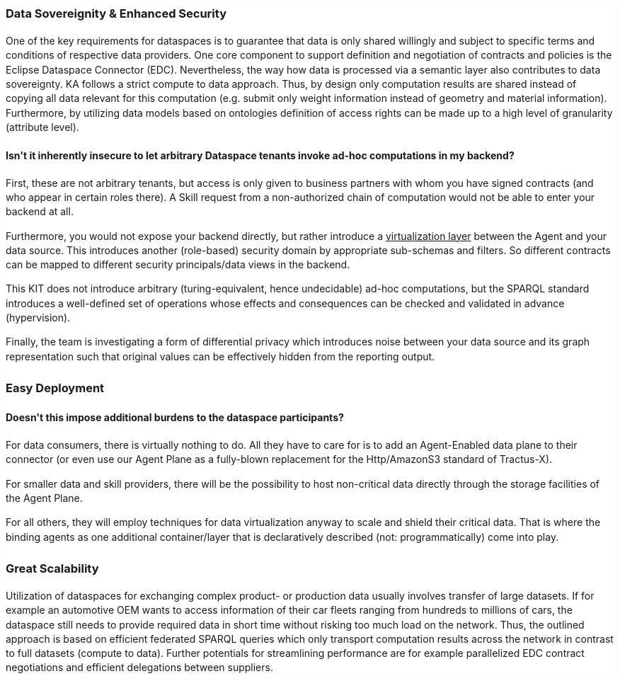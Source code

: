 ### Data Sovereignity & Enhanced Security

One of the key requirements for dataspaces is to guarantee that data is only shared willingly and subject to specific terms and conditions of respective data providers. One core component to support definition and negotiation of contracts and policies is the Eclipse Dataspace Connector (EDC). Nevertheless, the way how data is processed via a semantic layer also contributes to data sovereignty. KA follows a strict compute to data approach. Thus, by design only computation results are shared instead of copying all data relevant for this computation (e.g. submit only weight information instead of geometry and material information). Furthermore, by utilizing data models based on ontologies definition of access rights can be made up to a high level of granularity (attribute level).

#### Isn't it inherently insecure to let arbitrary Dataspace tenants invoke ad-hoc computations in my backend?

First, these are not arbitrary tenants, but access is only given to business partners with whom you have signed contracts (and who appear in certain roles there).
A Skill request from a non-authorized chain of computation would not be able to enter your backend at all.

Furthermore, you would not expose your backend directly, but rather introduce a [virtualization layer](../software-development-view/architecture) between the Agent and your data source. This introduces another (role-based) security domain by appropriate sub-schemas and filters. So different contracts can be mapped to different security principals/data views in the backend.

This KIT does not introduce arbitrary (turing-equivalent, hence undecidable) ad-hoc computations, but the SPARQL standard introduces a well-defined set of operations whose effects and consequences can be checked and validated in advance (hypervision).

Finally, the team is investigating a form of differential privacy which introduces noise between your data source and its graph representation such that original values can be effectively hidden from the reporting output.

### Easy Deployment

#### Doesn't this impose additional burdens to the dataspace participants?

For data consumers, there is virtually nothing to do. All they have to care for is to add an Agent-Enabled data plane to their connector (or even use our Agent Plane as a fully-blown replacement for the Http/AmazonS3 standard of Tractus-X).

For smaller data and skill providers, there will be the possibility to host non-critical data directly through the storage facilities of the Agent Plane.

For all others, they will employ techniques for data virtualization anyway to scale and shield their critical data. That is where the binding agents as one additional container/layer that is declaratively described (not: programmatically) come into play.

### Great Scalability

Utilization of dataspaces for exchanging complex product- or production data usually involves transfer of large datasets. If for example an automotive OEM wants to access information of their car fleets ranging from hundreds to millions of cars, the dataspace still needs to provide required data in short time without risking too much load on the network. Thus, the outlined approach is based on efficient federated SPARQL queries which only transport computation results across the network in contrast to full datasets (compute to data). Further potentials for streamlining performance are for example parallelized EDC contract negotiations and efficient delegations between suppliers.

